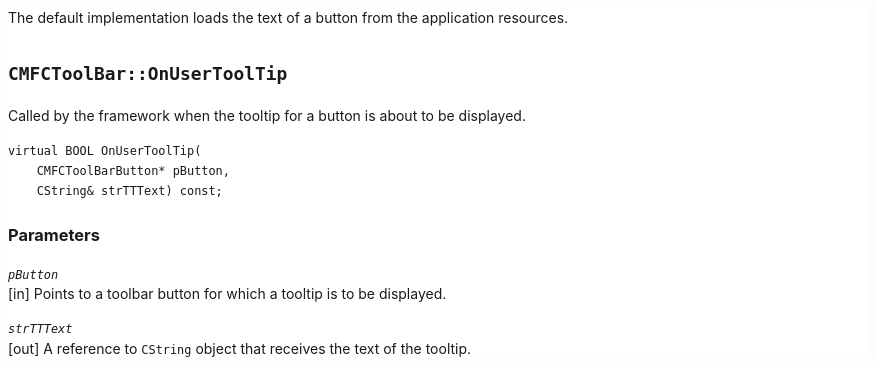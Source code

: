 The default implementation loads the text of a button from the application resources.

## <a name="onusertooltip"></a> `CMFCToolBar::OnUserToolTip`

Called by the framework when the tooltip for a button is about to be displayed.

```
virtual BOOL OnUserToolTip(
    CMFCToolBarButton* pButton,
    CString& strTTText) const;
```

### Parameters

*`pButton`*\
[in] Points to a toolbar button for which a tooltip is to be displayed.

*`strTTText`*\
[out] A reference to `CString` object that receives the text of the tooltip.

